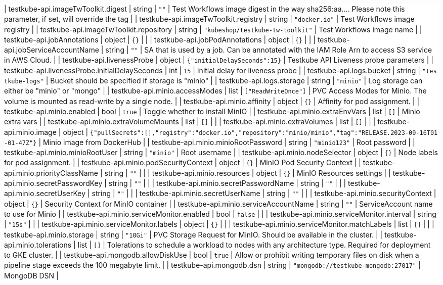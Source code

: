 | testkube-api.imageTwToolkit.digest | string | `""` | Test Workflows image digest in the way sha256:aa.... Please note this parameter, if set, will override the tag |
| testkube-api.imageTwToolkit.registry | string | `"docker.io"` | Test Workflows image registry |
| testkube-api.imageTwToolkit.repository | string | `"kubeshop/testkube-tw-toolkit"` | Test Workflows image name |
| testkube-api.jobAnnotations | object | `{}` |  |
| testkube-api.jobPodAnnotations | object | `{}` |  |
| testkube-api.jobServiceAccountName | string | `""` | SA that is used by a job. Can be annotated with the IAM Role Arn to access S3 service in AWS Cloud. |
| testkube-api.livenessProbe | object | `{"initialDelaySeconds":15}` | Testkube API Liveness probe parameters |
| testkube-api.livenessProbe.initialDelaySeconds | int | `15` | Initial delay for liveness probe |
| testkube-api.logs.bucket | string | `"testkube-logs"` | Bucket should be specified if storage is "minio" |
| testkube-api.logs.storage | string | `"minio"` | Log storage can either be "minio" or "mongo" |
| testkube-api.minio.accessModes | list | `["ReadWriteOnce"]` | PVC Access Modes for Minio. The volume is mounted as read-write by a single node. |
| testkube-api.minio.affinity | object | `{}` | Affinity for pod assignment. |
| testkube-api.minio.enabled | bool | `true` | Toggle whether to install MinIO |
| testkube-api.minio.extraEnvVars | list | `[]` | Minio extra vars |
| testkube-api.minio.extraVolumeMounts | list | `[]` |  |
| testkube-api.minio.extraVolumes | list | `[]` |  |
| testkube-api.minio.image | object | `{"pullSecrets":[],"registry":"docker.io","repository":"minio/minio","tag":"RELEASE.2023-09-16T01-01-47Z"}` | Minio image from DockerHub |
| testkube-api.minio.minioRootPassword | string | `"minio123"` | Root password |
| testkube-api.minio.minioRootUser | string | `"minio"` | Root username |
| testkube-api.minio.nodeSelector | object | `{}` | Node labels for pod assignment. |
| testkube-api.minio.podSecurityContext | object | `{}` | MinIO Pod Security Context |
| testkube-api.minio.priorityClassName | string | `""` |  |
| testkube-api.minio.resources | object | `{}` | MinIO Resources settings |
| testkube-api.minio.secretPasswordKey | string | `""` |  |
| testkube-api.minio.secretPasswordName | string | `""` |  |
| testkube-api.minio.secretUserKey | string | `""` |  |
| testkube-api.minio.secretUserName | string | `""` |  |
| testkube-api.minio.securityContext | object | `{}` | Security Context for MinIO container |
| testkube-api.minio.serviceAccountName | string | `""` | ServiceAccount name to use for Minio |
| testkube-api.minio.serviceMonitor.enabled | bool | `false` |  |
| testkube-api.minio.serviceMonitor.interval | string | `"15s"` |  |
| testkube-api.minio.serviceMonitor.labels | object | `{}` |  |
| testkube-api.minio.serviceMonitor.matchLabels | list | `[]` |  |
| testkube-api.minio.storage | string | `"10Gi"` | PVC Storage Request for MinIO. Should be available in the cluster. |
| testkube-api.minio.tolerations | list | `[]` | Tolerations to schedule a workload to nodes with any architecture type. Required for deployment to GKE cluster. |
| testkube-api.mongodb.allowDiskUse | bool | `true` | Allow or prohibit writing temporary files on disk when a pipeline stage exceeds the 100 megabyte limit. |
| testkube-api.mongodb.dsn | string | `"mongodb://testkube-mongodb:27017"` | MongoDB DSN |